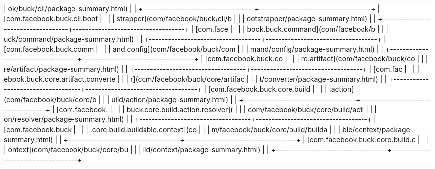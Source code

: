 | ok/buck/cli/package-summary.html) |                                   |
+-----------------------------------+-----------------------------------+
| [com.facebook.buck.cli.boot       |                                   |
| strapper](com/facebook/buck/cli/b |                                   |
| ootstrapper/package-summary.html) |                                   |
+-----------------------------------+-----------------------------------+
| [com.face                         |                                   |
| book.buck.command](com/facebook/b |                                   |
| uck/command/package-summary.html) |                                   |
+-----------------------------------+-----------------------------------+
| [com.facebook.buck.comm           |                                   |
| and.config](com/facebook/buck/com |                                   |
| mand/config/package-summary.html) |                                   |
+-----------------------------------+-----------------------------------+
| [com.facebook.buck.co             |                                   |
| re.artifact](com/facebook/buck/co |                                   |
| re/artifact/package-summary.html) |                                   |
+-----------------------------------+-----------------------------------+
| [com.fac                          |                                   |
| ebook.buck.core.artifact.converte |                                   |
| r](com/facebook/buck/core/artifac |                                   |
| t/converter/package-summary.html) |                                   |
+-----------------------------------+-----------------------------------+
| [com.facebook.buck.core.build     |                                   |
| .action](com/facebook/buck/core/b |                                   |
| uild/action/package-summary.html) |                                   |
+-----------------------------------+-----------------------------------+
| [com.facebook.                    |                                   |
| buck.core.build.action.resolver]( |                                   |
| com/facebook/buck/core/build/acti |                                   |
| on/resolver/package-summary.html) |                                   |
+-----------------------------------+-----------------------------------+
| [com.facebook.buck                |                                   |
| .core.build.buildable.context](co |                                   |
| m/facebook/buck/core/build/builda |                                   |
| ble/context/package-summary.html) |                                   |
+-----------------------------------+-----------------------------------+
| [com.facebook.buck.core.build.c   |                                   |
| ontext](com/facebook/buck/core/bu |                                   |
| ild/context/package-summary.html) |                                   |
+-----------------------------------+-----------------------------------+